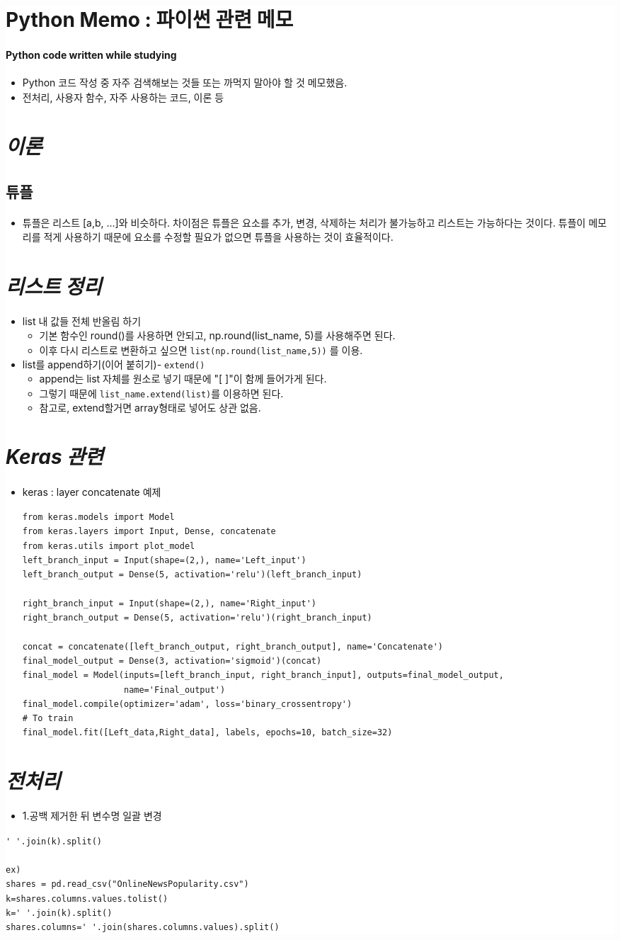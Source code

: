 Python Memo : 파이썬 관련 메모
===

#### Python code written while studying
* Python 코드 작성 중 자주 검색해보는 것들 또는 까먹지 말아야 할 것 메모했음.
* 전처리, 사용자 함수, 자주 사용하는 코드, 이론 등


*이론*
===

튜플
---
* 튜플은 리스트 [a,b, ...]와 비슷하다. 차이점은 튜플은 요소를 추가, 변경, 삭제하는 처리가 불가능하고 리스트는 가능하다는 것이다. 튜플이 메모리를 적게 사용하기 때문에 요소를 수정할 필요가 없으면 튜플을 사용하는 것이 효율적이다.

_리스트 정리_
===

* list 내 값들 전체 반올림 하기
  * 기본 함수인 round()를 사용하면 안되고, np.round(list_name, 5)를 사용해주면 된다.
  * 이후 다시 리스트로 변환하고 싶으면 `list(np.round(list_name,5))` 를 이용.
* list를 append하기(이어 붙히기)- `extend()`
  * append는 list 자체를 원소로 넣기 때문에 "[ ]"이 함께 들어가게 된다.
  * 그렇기 때문에 `list_name.extend(list)`를 이용하면 된다.
  * 참고로, extend할거면 array형태로 넣어도 상관 없음.

_Keras 관련_
===
* keras : layer concatenate 예제
    ```
    from keras.models import Model
    from keras.layers import Input, Dense, concatenate
    from keras.utils import plot_model
    left_branch_input = Input(shape=(2,), name='Left_input')
    left_branch_output = Dense(5, activation='relu')(left_branch_input)

    right_branch_input = Input(shape=(2,), name='Right_input')
    right_branch_output = Dense(5, activation='relu')(right_branch_input)

    concat = concatenate([left_branch_output, right_branch_output], name='Concatenate')
    final_model_output = Dense(3, activation='sigmoid')(concat)
    final_model = Model(inputs=[left_branch_input, right_branch_input], outputs=final_model_output,
                        name='Final_output')
    final_model.compile(optimizer='adam', loss='binary_crossentropy')
    # To train
    final_model.fit([Left_data,Right_data], labels, epochs=10, batch_size=32)
    ```

_전처리_
===

* 1.공백 제거한 뒤 변수명 일괄 변경
```
' '.join(k).split()

ex)
shares = pd.read_csv("OnlineNewsPopularity.csv")
k=shares.columns.values.tolist()
k=' '.join(k).split()
shares.columns=' '.join(shares.columns.values).split()
```
